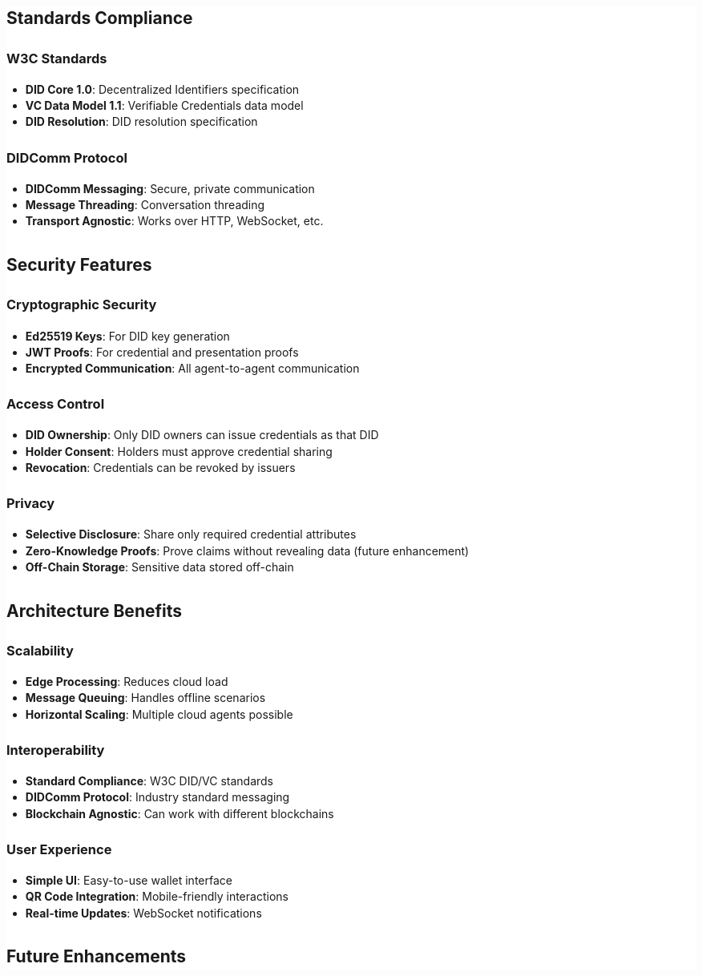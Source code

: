 ## Standards Compliance

### W3C Standards
- **DID Core 1.0**: Decentralized Identifiers specification
- **VC Data Model 1.1**: Verifiable Credentials data model
- **DID Resolution**: DID resolution specification

### DIDComm Protocol
- **DIDComm Messaging**: Secure, private communication
- **Message Threading**: Conversation threading
- **Transport Agnostic**: Works over HTTP, WebSocket, etc.

## Security Features

### Cryptographic Security
- **Ed25519 Keys**: For DID key generation
- **JWT Proofs**: For credential and presentation proofs
- **Encrypted Communication**: All agent-to-agent communication

### Access Control
- **DID Ownership**: Only DID owners can issue credentials as that DID
- **Holder Consent**: Holders must approve credential sharing
- **Revocation**: Credentials can be revoked by issuers

### Privacy
- **Selective Disclosure**: Share only required credential attributes
- **Zero-Knowledge Proofs**: Prove claims without revealing data (future enhancement)
- **Off-Chain Storage**: Sensitive data stored off-chain

## Architecture Benefits

### Scalability
- **Edge Processing**: Reduces cloud load
- **Message Queuing**: Handles offline scenarios
- **Horizontal Scaling**: Multiple cloud agents possible

### Interoperability
- **Standard Compliance**: W3C DID/VC standards
- **DIDComm Protocol**: Industry standard messaging
- **Blockchain Agnostic**: Can work with different blockchains

### User Experience
- **Simple UI**: Easy-to-use wallet interface
- **QR Code Integration**: Mobile-friendly interactions
- **Real-time Updates**: WebSocket notifications

## Future Enhancements

